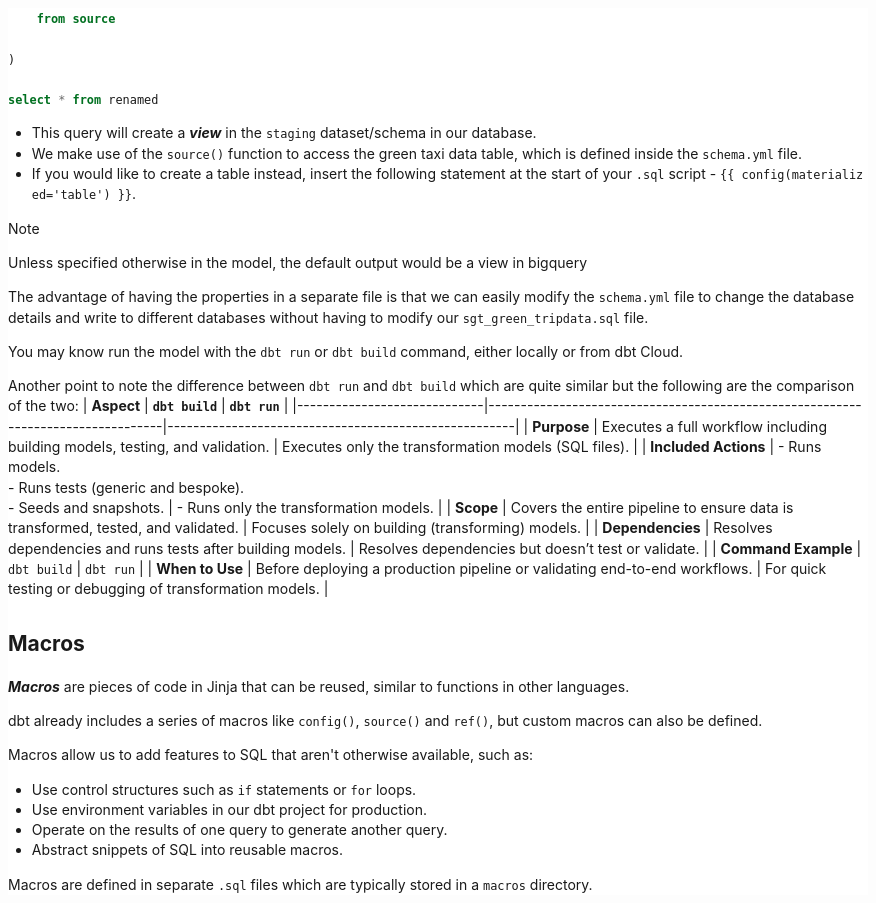 ```sql
    from source

)

select * from renamed
```

* This query will create a ***view*** in the `staging` dataset/schema in our database.
* We make use of the `source()` function to access the green taxi data table, which is defined inside the `schema.yml` file.
* If you would like to create a table instead, insert the following statement at the start of your `.sql` script - 
`{{ config(materialized='table') }}`.

> [!NOTE]
> Unless specified otherwise in the model, the default output would be a view in bigquery

The advantage of having the properties in a separate file is that we can easily modify the `schema.yml` file to change the database details and write to different databases without having to modify our `sgt_green_tripdata.sql` file.

You may know run the model with the `dbt run` or `dbt build` command, either locally or from dbt Cloud.

Another point to note the difference between `dbt run` and `dbt build` which are quite similar but the following are the comparison of the two:
| **Aspect**                  | **`dbt build`**                                                                 | **`dbt run`**                                         |
|-----------------------------|----------------------------------------------------------------------------------|------------------------------------------------------|
| **Purpose**                 | Executes a full workflow including building models, testing, and validation.    | Executes only the transformation models (SQL files). |
| **Included Actions**        | - Runs models. <br> - Runs tests (generic and bespoke). <br> - Seeds and snapshots. | - Runs only the transformation models.               |
| **Scope**                   | Covers the entire pipeline to ensure data is transformed, tested, and validated. | Focuses solely on building (transforming) models.    |
| **Dependencies**            | Resolves dependencies and runs tests after building models.                     | Resolves dependencies but doesn’t test or validate.  |
| **Command Example**         | `dbt build`                                                                      | `dbt run`                                            |
| **When to Use**             | Before deploying a production pipeline or validating end-to-end workflows.      | For quick testing or debugging of transformation models. |

## Macros

***Macros*** are pieces of code in Jinja that can be reused, similar to functions in other languages.

dbt already includes a series of macros like `config()`, `source()` and `ref()`, but custom macros can also be defined.

Macros allow us to add features to SQL that aren't otherwise available, such as:
* Use control structures such as `if` statements or `for` loops.
* Use environment variables in our dbt project for production.
* Operate on the results of one query to generate another query.
* Abstract snippets of SQL into reusable macros.

Macros are defined in separate `.sql` files which are typically stored in a `macros` directory.
